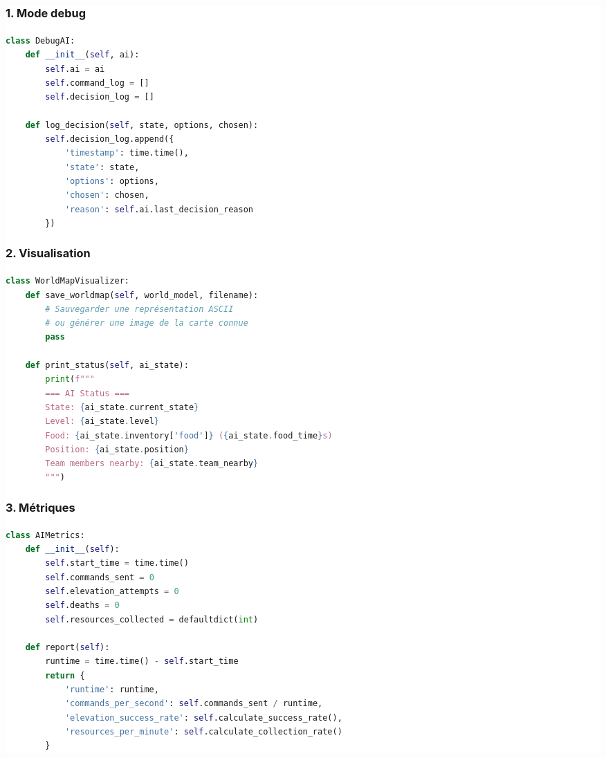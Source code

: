 ### 1. Mode debug

```python
class DebugAI:
    def __init__(self, ai):
        self.ai = ai
        self.command_log = []
        self.decision_log = []
        
    def log_decision(self, state, options, chosen):
        self.decision_log.append({
            'timestamp': time.time(),
            'state': state,
            'options': options,
            'chosen': chosen,
            'reason': self.ai.last_decision_reason
        })
```

### 2. Visualisation

```python
class WorldMapVisualizer:
    def save_worldmap(self, world_model, filename):
        # Sauvegarder une représentation ASCII
        # ou générer une image de la carte connue
        pass
    
    def print_status(self, ai_state):
        print(f"""
        === AI Status ===
        State: {ai_state.current_state}
        Level: {ai_state.level}
        Food: {ai_state.inventory['food']} ({ai_state.food_time}s)
        Position: {ai_state.position}
        Team members nearby: {ai_state.team_nearby}
        """)
```

### 3. Métriques

```python
class AIMetrics:
    def __init__(self):
        self.start_time = time.time()
        self.commands_sent = 0
        self.elevation_attempts = 0
        self.deaths = 0
        self.resources_collected = defaultdict(int)
        
    def report(self):
        runtime = time.time() - self.start_time
        return {
            'runtime': runtime,
            'commands_per_second': self.commands_sent / runtime,
            'elevation_success_rate': self.calculate_success_rate(),
            'resources_per_minute': self.calculate_collection_rate()
        }
```

